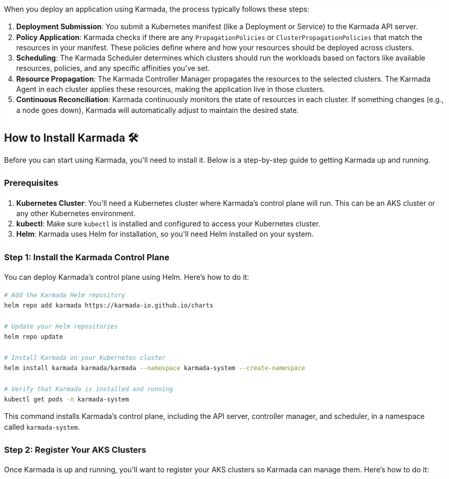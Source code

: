 When you deploy an application using Karmada, the process typically follows these steps:

1. **Deployment Submission**: You submit a Kubernetes manifest (like a Deployment or Service) to the Karmada API server.
2. **Policy Application**: Karmada checks if there are any `PropagationPolicies` or `ClusterPropagationPolicies` that match the resources in your manifest. These policies define where and how your resources should be deployed across clusters.
3. **Scheduling**: The Karmada Scheduler determines which clusters should run the workloads based on factors like available resources, policies, and any specific affinities you’ve set.
4. **Resource Propagation**: The Karmada Controller Manager propagates the resources to the selected clusters. The Karmada Agent in each cluster applies these resources, making the application live in those clusters.
5. **Continuous Reconciliation**: Karmada continuously monitors the state of resources in each cluster. If something changes (e.g., a node goes down), Karmada will automatically adjust to maintain the desired state.

## How to Install Karmada 🛠️

Before you can start using Karmada, you'll need to install it. Below is a step-by-step guide to getting Karmada up and running.

### Prerequisites

1. **Kubernetes Cluster**: You'll need a Kubernetes cluster where Karmada’s control plane will run. This can be an AKS cluster or any other Kubernetes environment.
2. **kubectl**: Make sure `kubectl` is installed and configured to access your Kubernetes cluster.
3. **Helm**: Karmada uses Helm for installation, so you'll need Helm installed on your system.

### Step 1: Install the Karmada Control Plane

You can deploy Karmada’s control plane using Helm. Here’s how to do it:

```bash
# Add the Karmada Helm repository
helm repo add karmada https://karmada-io.github.io/charts

# Update your Helm repositories
helm repo update

# Install Karmada on your Kubernetes cluster
helm install karmada karmada/karmada --namespace karmada-system --create-namespace

# Verify that Karmada is installed and running
kubectl get pods -n karmada-system
```

This command installs Karmada’s control plane, including the API server, controller manager, and scheduler, in a namespace called `karmada-system`.

### Step 2: Register Your AKS Clusters

Once Karmada is up and running, you'll want to register your AKS clusters so Karmada can manage them. Here’s how to do it:

